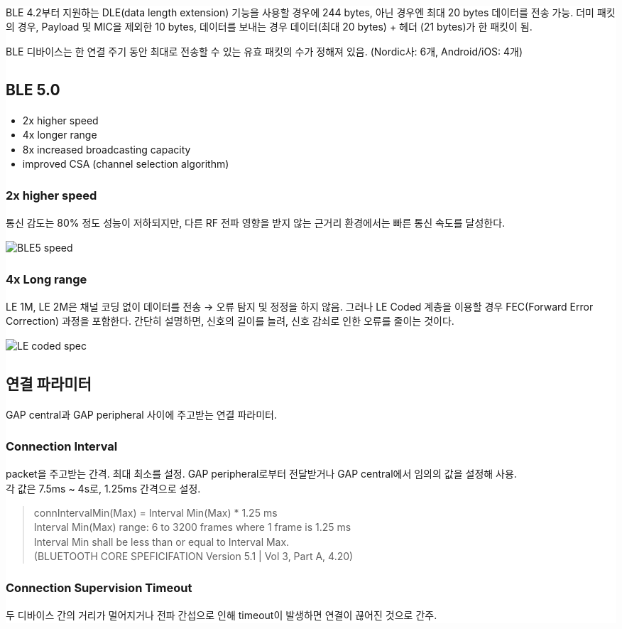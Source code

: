 BLE 4.2부터 지원하는 DLE(data length extension) 기능을 사용할 경우에 244 bytes,
아닌 경우엔 최대 20 bytes 데이터를 전송 가능.
더미 패킷의 경우, Payload 및 MIC을 제외한 10 bytes, 데이터를 보내는 경우
데이터(최대 20 bytes) + 헤더 (21 bytes)가 한 패킷이 됨.

BLE 디바이스는 한 연결 주기 동안 최대로 전송할 수 있는 유효 패킷의 수가
정해져 있음. (Nordic사: 6개, Android/iOS: 4개)


## BLE 5.0

- 2x higher speed
- 4x longer range
- 8x increased broadcasting capacity
- improved CSA (channel selection algorithm)

### 2x higher speed

통신 감도는 80% 정도 성능이 저하되지만, 다른 RF 전파 영향을 받지 않는 근거리
환경에서는 빠른 통신 속도를 달성한다.

![BLE5 speed]

### 4x Long range

LE 1M, LE 2M은 채널 코딩 없이 데이터를 전송 &#8594; 오류 탐지 및 정정을 하지
않음. 그러나 LE Coded 계층을 이용할 경우 FEC(Forward Error Correction) 과정을
포함한다. 간단히 설명하면, 신호의 길이를 늘려, 신호 감쇠로 인한 오류를 줄이는
것이다.

![LE coded spec]



## 연결 파라미터

GAP central과 GAP peripheral 사이에 주고받는 연결 파라미터.

### Connection Interval

packet을 주고받는 간격. 최대 최소를 설정.
GAP peripheral로부터 전달받거나 GAP central에서 임의의 값을 설정해 사용.  
각 값은 7.5ms ~ 4s로, 1.25ms 간격으로 설정.


> connIntervalMin(Max) = Interval Min(Max) * 1.25 ms  
> Interval Min(Max) range: 6 to 3200 frames where 1 frame is 1.25 ms  
> Interval Min shall be less than or equal to Interval Max.  
> (BLUETOOTH CORE SPEFICIFATION Version 5.1 | Vol 3, Part A, 4.20)


### Connection Supervision Timeout

두 디바이스 간의 거리가 멀어지거나 전파 간섭으로 인해 timeout이 발생하면
연결이 끊어진 것으로 간주.


[BLE stack]: https://user-images.githubusercontent.com/24751868/153129287-1166a74b-005c-43a8-9a25-d6003eaeea52.png
[PHY]: https://user-images.githubusercontent.com/24751868/153129253-714dbd78-0c0c-48f2-9ef9-e8d4b93ac2b3.png
[LL]: https://user-images.githubusercontent.com/24751868/153129223-2689223f-45b2-4e49-be45-f64537205455.png
[ATT]: https://user-images.githubusercontent.com/24751868/153129166-67d7df8b-7f85-46e8-be4d-37af0f8854eb.png
[GATT]: https://user-images.githubusercontent.com/24751868/153129121-e292e84c-45d5-44ae-8794-6a8193842173.png
[Attribute Table]: https://user-images.githubusercontent.com/24751868/153129081-d36e3764-ab33-4cf8-ad0b-ad114e7ca645.png
[BLE Device Data structure]: https://user-images.githubusercontent.com/24751868/153129006-cb3ca0fc-4dff-4b3f-a569-54dcf154bf12.png
[GAP GATT]: https://user-images.githubusercontent.com/24751868/153129583-05d9e99a-1a24-4221-af74-9c52e0652577.png
[advertising scanning]: https://user-images.githubusercontent.com/24751868/153134187-aec5b977-ad2a-4539-bb3d-c9ba7306df73.png
[Connecting]: https://user-images.githubusercontent.com/24751868/153134535-7b4e4c5d-26be-4f01-b91b-e3ea013b482a.png
[LL Packet format]: https://user-images.githubusercontent.com/24751868/153135592-024a97e0-6c76-485f-8131-2ba1ebcbc371.png
[LL Packet format2]: https://user-images.githubusercontent.com/24751868/153136124-d924f171-d64c-4767-96ec-7cebe42194f7.png
[BLE5 speed]: https://user-images.githubusercontent.com/24751868/153141541-888b0bd6-c9c8-4dbc-9a8f-f703b2ae334f.png
[LE coded spec]: https://user-images.githubusercontent.com/24751868/153142325-4b9ec671-2d10-4718-bdd1-cbef34e14bbb.png
[AoA AoD]: https://user-images.githubusercontent.com/24751868/153358901-b8b789d7-1f0a-44f2-9ccd-ee1bee6b9dce.png
[Advertising channel index]: https://user-images.githubusercontent.com/24751868/153360460-a9b21785-d2f3-4198-b48f-71a1334f8c24.png
[ISOC]: https://user-images.githubusercontent.com/24751868/153363474-f9475357-e5b2-4ad3-8681-6c858f983350.png
[Channel map]: https://user-images.githubusercontent.com/24751868/153366062-60813888-a6c9-4eb1-836e-a9cf74d8660c.png